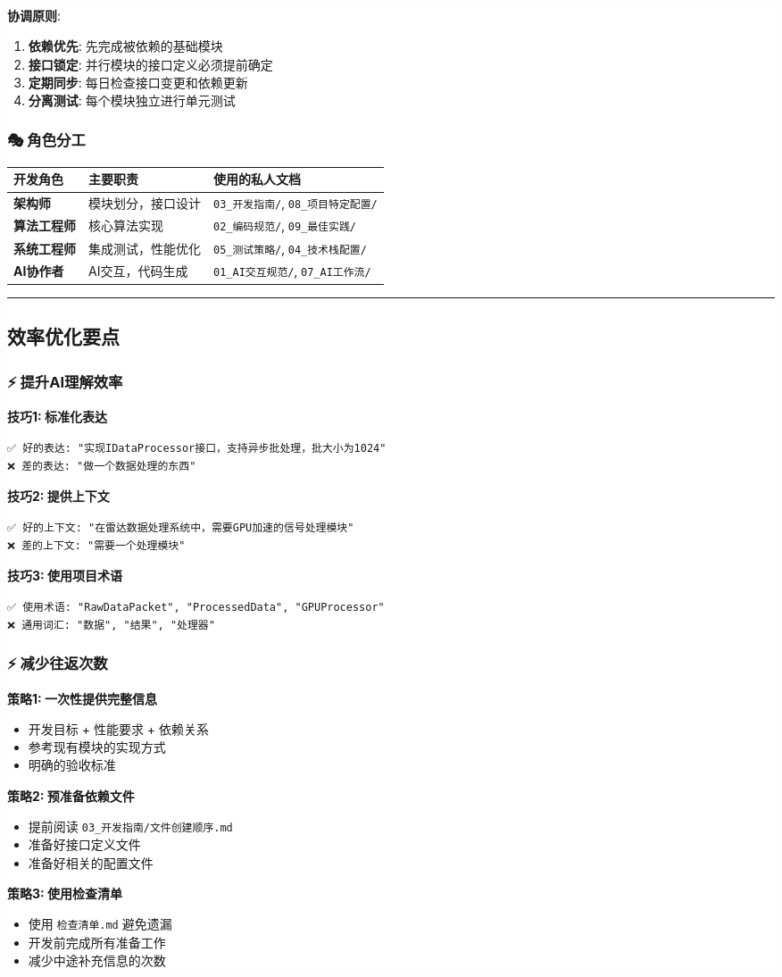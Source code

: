 **协调原则**:
1. **依赖优先**: 先完成被依赖的基础模块
2. **接口锁定**: 并行模块的接口定义必须提前确定
3. **定期同步**: 每日检查接口变更和依赖更新
4. **分离测试**: 每个模块独立进行单元测试

### 🎭 角色分工

| 开发角色       | 主要职责           | 使用的私人文档                     |
| :------------- | :----------------- | :--------------------------------- |
| **架构师**     | 模块划分，接口设计 | `03_开发指南/`, `08_项目特定配置/` |
| **算法工程师** | 核心算法实现       | `02_编码规范/`, `09_最佳实践/`     |
| **系统工程师** | 集成测试，性能优化 | `05_测试策略/`, `04_技术栈配置/`   |
| **AI协作者**   | AI交互，代码生成   | `01_AI交互规范/`, `07_AI工作流/`   |

---

## 效率优化要点

### ⚡ 提升AI理解效率

**技巧1: 标准化表达**
```markdown
✅ 好的表达: "实现IDataProcessor接口，支持异步批处理，批大小为1024"
❌ 差的表达: "做一个数据处理的东西"
```

**技巧2: 提供上下文**
```markdown
✅ 好的上下文: "在雷达数据处理系统中，需要GPU加速的信号处理模块"
❌ 差的上下文: "需要一个处理模块"
```

**技巧3: 使用项目术语**
```markdown
✅ 使用术语: "RawDataPacket", "ProcessedData", "GPUProcessor"
❌ 通用词汇: "数据", "结果", "处理器"
```

### ⚡ 减少往返次数

**策略1: 一次性提供完整信息**
- 开发目标 + 性能要求 + 依赖关系
- 参考现有模块的实现方式
- 明确的验收标准

**策略2: 预准备依赖文件**
- 提前阅读 `03_开发指南/文件创建顺序.md`
- 准备好接口定义文件
- 准备好相关的配置文件

**策略3: 使用检查清单**
- 使用 `检查清单.md` 避免遗漏
- 开发前完成所有准备工作
- 减少中途补充信息的次数
